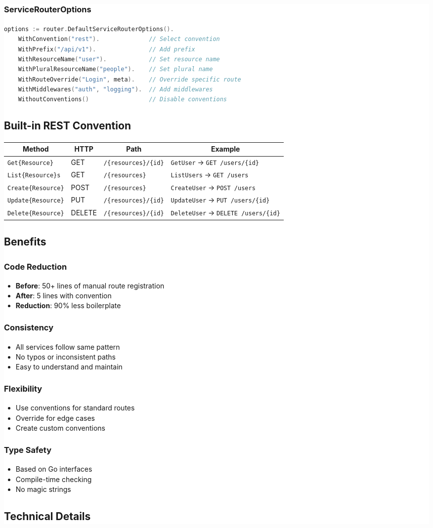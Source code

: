 ### ServiceRouterOptions
```go
options := router.DefaultServiceRouterOptions().
    WithConvention("rest").              // Select convention
    WithPrefix("/api/v1").               // Add prefix
    WithResourceName("user").            // Set resource name
    WithPluralResourceName("people").    // Set plural name
    WithRouteOverride("Login", meta).    // Override specific route
    WithMiddlewares("auth", "logging").  // Add middlewares
    WithoutConventions()                 // Disable conventions
```

## Built-in REST Convention

| Method | HTTP | Path | Example |
|--------|------|------|---------|
| `Get{Resource}` | GET | `/{resources}/{id}` | `GetUser` → `GET /users/{id}` |
| `List{Resource}s` | GET | `/{resources}` | `ListUsers` → `GET /users` |
| `Create{Resource}` | POST | `/{resources}` | `CreateUser` → `POST /users` |
| `Update{Resource}` | PUT | `/{resources}/{id}` | `UpdateUser` → `PUT /users/{id}` |
| `Delete{Resource}` | DELETE | `/{resources}/{id}` | `DeleteUser` → `DELETE /users/{id}` |

## Benefits

### Code Reduction
- **Before**: 50+ lines of manual route registration
- **After**: 5 lines with convention
- **Reduction**: 90% less boilerplate

### Consistency
- All services follow same pattern
- No typos or inconsistent paths
- Easy to understand and maintain

### Flexibility
- Use conventions for standard routes
- Override for edge cases
- Create custom conventions

### Type Safety
- Based on Go interfaces
- Compile-time checking
- No magic strings

## Technical Details

